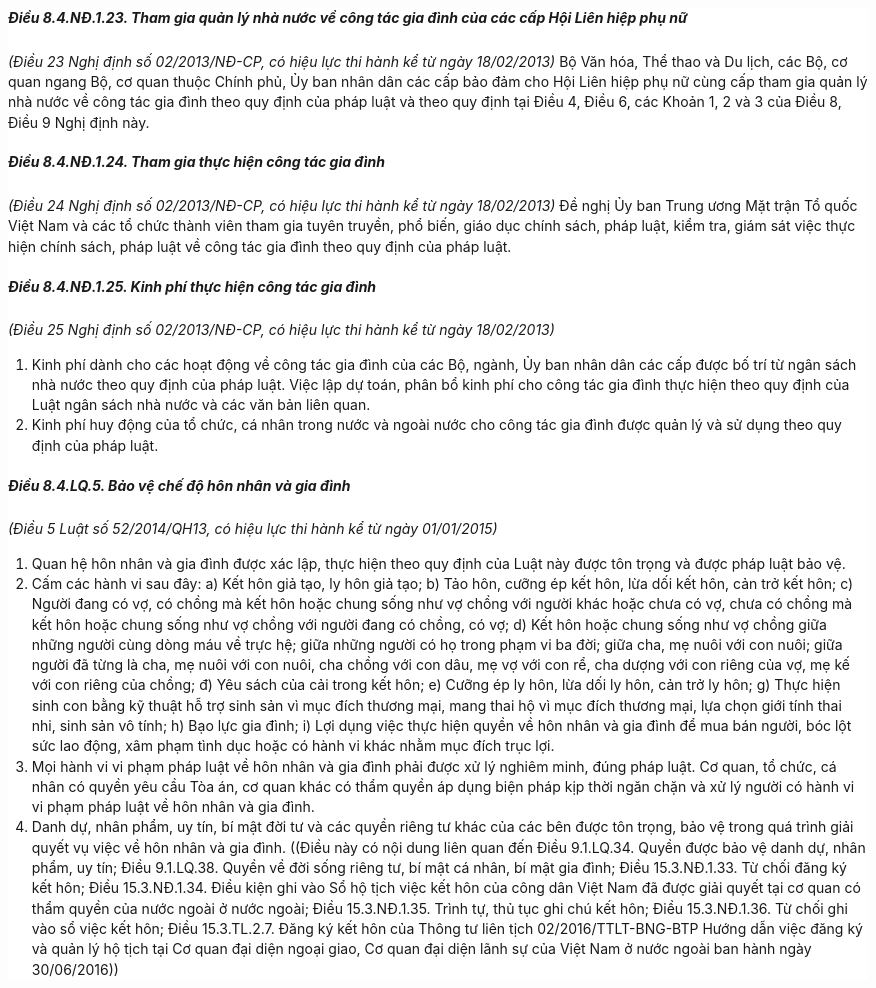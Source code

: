 ##### Điều 8.4.NĐ.1.23. Tham gia quản lý nhà nước về công tác gia đình của các cấp Hội Liên hiệp phụ nữ
*(Điều 23 Nghị định số 02/2013/NĐ-CP, có hiệu lực thi hành kể từ ngày 18/02/2013)*
Bộ Văn hóa, Thể thao và Du lịch, các Bộ, cơ quan ngang Bộ, cơ quan thuộc Chính phủ, Ủy ban nhân dân các cấp bảo đảm cho Hội Liên hiệp phụ nữ cùng cấp tham gia quản lý nhà nước về công tác gia đình theo quy định của pháp luật và theo quy định tại Điều 4, Điều 6, các Khoản 1, 2 và 3 của Điều 8, Điều 9 Nghị định này.

##### Điều 8.4.NĐ.1.24. Tham gia thực hiện công tác gia đình
*(Điều 24 Nghị định số 02/2013/NĐ-CP, có hiệu lực thi hành kể từ ngày 18/02/2013)*
Đề nghị Ủy ban Trung ương Mặt trận Tổ quốc Việt Nam và các tổ chức thành viên tham gia tuyên truyền, phổ biến, giáo dục chính sách, pháp luật, kiểm tra, giám sát việc thực hiện chính sách, pháp luật về công tác gia đình theo quy định của pháp luật.

##### Điều 8.4.NĐ.1.25. Kinh phí thực hiện công tác gia đình
*(Điều 25 Nghị định số 02/2013/NĐ-CP, có hiệu lực thi hành kể từ ngày 18/02/2013)*
1. Kinh phí dành cho các hoạt động về công tác gia đình của các Bộ, ngành, Ủy ban nhân dân các cấp được bố trí từ ngân sách nhà nước theo quy định của pháp luật. Việc lập dự toán, phân bổ kinh phí cho công tác gia đình thực hiện theo quy định của Luật ngân sách nhà nước và các văn bản liên quan.
2. Kinh phí huy động của tổ chức, cá nhân trong nước và ngoài nước cho công tác gia đình được quản lý và sử dụng theo quy định của pháp luật.

##### Điều 8.4.LQ.5. Bảo vệ chế độ hôn nhân và gia đình
*(Điều 5 Luật số 52/2014/QH13, có hiệu lực thi hành kể từ ngày 01/01/2015)*
1. Quan hệ hôn nhân và gia đình được xác lập, thực hiện theo quy định của Luật này được tôn trọng và được pháp luật bảo vệ.
2. Cấm các hành vi sau đây:
a) Kết hôn giả tạo, ly hôn giả tạo;
b) Tảo hôn, cưỡng ép kết hôn, lừa dối kết hôn, cản trở kết hôn;
c) Người đang có vợ, có chồng mà kết hôn hoặc chung sống như vợ chồng với người khác hoặc chưa có vợ, chưa có chồng mà kết hôn hoặc chung sống như vợ chồng với người đang có chồng, có vợ;
d) Kết hôn hoặc chung sống như vợ chồng giữa những người cùng dòng máu về trực hệ; giữa những người có họ trong phạm vi ba đời; giữa cha, mẹ nuôi với con nuôi; giữa người đã từng là cha, mẹ nuôi với con nuôi, cha chồng với con dâu, mẹ vợ với con rể, cha dượng với con riêng của vợ, mẹ kế với con riêng của chồng;
đ) Yêu sách của cải trong kết hôn;
e) Cưỡng ép ly hôn, lừa dối ly hôn, cản trở ly hôn;
g) Thực hiện sinh con bằng kỹ thuật hỗ trợ sinh sản vì mục đích thương mại, mang thai hộ vì mục đích thương mại, lựa chọn giới tính thai nhi, sinh sản vô tính;
h) Bạo lực gia đình;
i) Lợi dụng việc thực hiện quyền về hôn nhân và gia đình để mua bán người, bóc lột sức lao động, xâm phạm tình dục hoặc có hành vi khác nhằm mục đích trục lợi.
3. Mọi hành vi vi phạm pháp luật về hôn nhân và gia đình phải được xử lý nghiêm minh, đúng pháp luật.
Cơ quan, tổ chức, cá nhân có quyền yêu cầu Tòa án, cơ quan khác có thẩm quyền áp dụng biện pháp kịp thời ngăn chặn và xử lý người có hành vi vi phạm pháp luật về hôn nhân và gia đình.
4. Danh dự, nhân phẩm, uy tín, bí mật đời tư và các quyền riêng tư khác của các bên được tôn trọng, bảo vệ trong quá trình giải quyết vụ việc về hôn nhân và gia đình.
((Điều này có nội dung liên quan đến Điều 9.1.LQ.34. Quyền được bảo vệ danh dự, nhân phẩm, uy tín; Điều 9.1.LQ.38. Quyền về đời sống riêng tư, bí mật cá nhân, bí mật gia đình; Điều 15.3.NĐ.1.33. Từ chối đăng ký kết hôn; Điều 15.3.NĐ.1.34. Điều kiện ghi vào Sổ hộ tịch việc kết hôn của công dân Việt Nam đã được giải quyết tại cơ quan có thẩm quyền của nước ngoài ở nước ngoài; Điều 15.3.NĐ.1.35. Trình tự, thủ tục ghi chú kết hôn; Điều 15.3.NĐ.1.36. Từ chối ghi vào sổ việc kết hôn; Điều 15.3.TL.2.7. Đăng ký kết hôn của Thông tư liên tịch 02/2016/TTLT-BNG-BTP Hướng dẫn việc đăng ký và quản lý hộ tịch tại Cơ quan đại diện ngoại giao, Cơ quan đại diện lãnh sự của Việt Nam ở nước ngoài ban hành ngày 30/06/2016))
